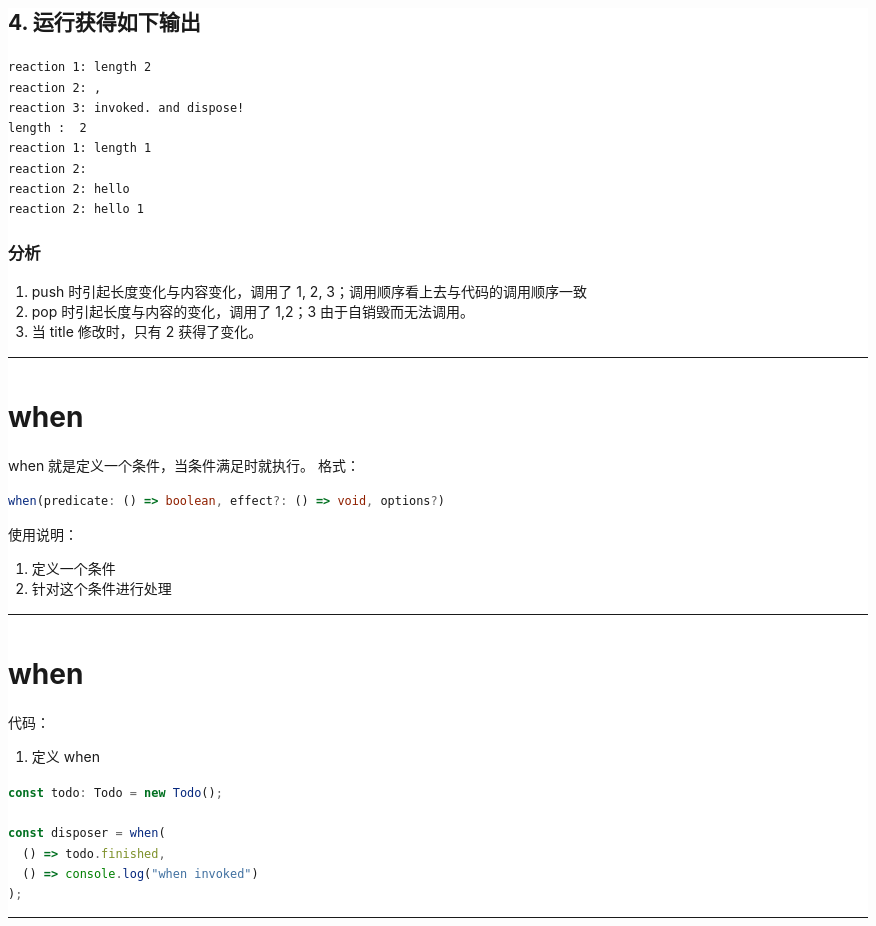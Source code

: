 ## 4. 运行获得如下输出

```sh
reaction 1: length 2
reaction 2: ,
reaction 3: invoked. and dispose!
length :  2
reaction 1: length 1
reaction 2:
reaction 2: hello
reaction 2: hello 1
```

### 分析

1. push 时引起长度变化与内容变化，调用了 1, 2, 3；调用顺序看上去与代码的调用顺序一致
2. pop 时引起长度与内容的变化，调用了 1,2；3 由于自销毁而无法调用。
3. 当 title 修改时，只有 2 获得了变化。

---

# when

when 就是定义一个条件，当条件满足时就执行。
格式：

```ts
when(predicate: () => boolean, effect?: () => void, options?)
```

使用说明：

1. 定义一个条件
2. 针对这个条件进行处理

---

# when

代码：

1. 定义 when

```ts
const todo: Todo = new Todo();

const disposer = when(
  () => todo.finished,
  () => console.log("when invoked")
);
```

---
